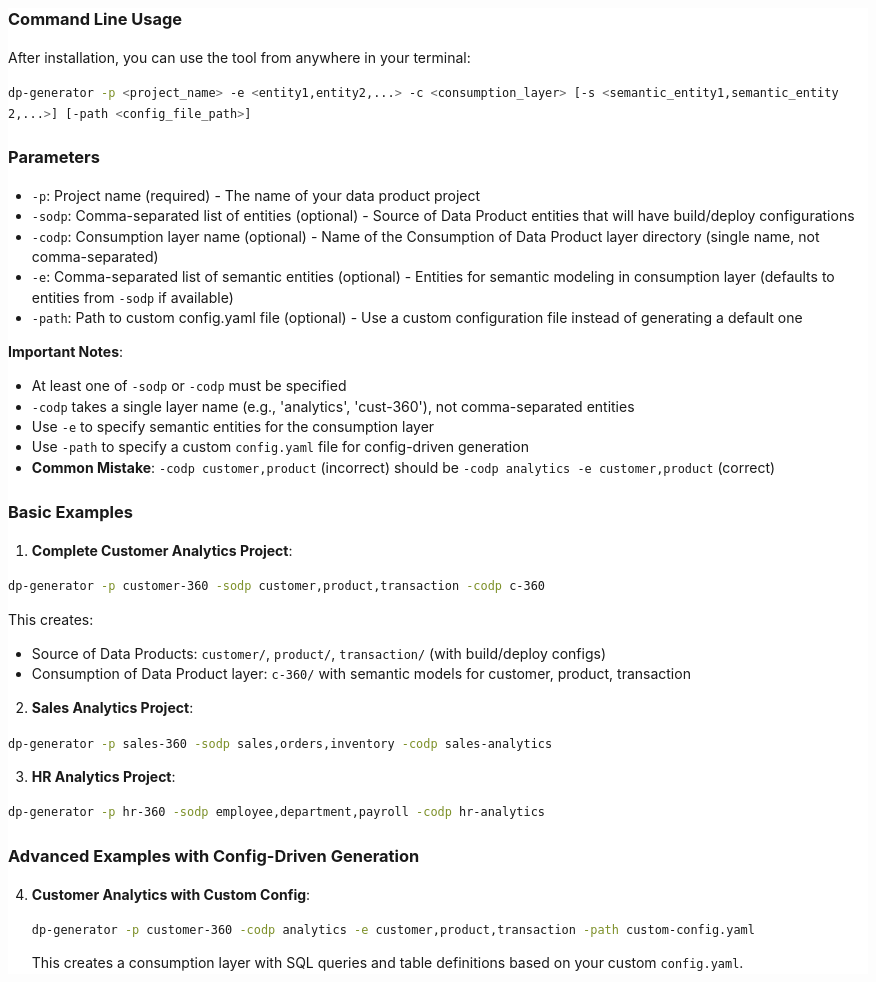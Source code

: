 ### Command Line Usage

After installation, you can use the tool from anywhere in your terminal:

```bash
dp-generator -p <project_name> -e <entity1,entity2,...> -c <consumption_layer> [-s <semantic_entity1,semantic_entity2,...>] [-path <config_file_path>]
```

### Parameters

- `-p`: Project name (required) - The name of your data product project
- `-sodp`: Comma-separated list of entities (optional) - Source of Data Product entities that will have build/deploy configurations
- `-codp`: Consumption layer name (optional) - Name of the Consumption of Data Product layer directory (single name, not comma-separated)
- `-e`: Comma-separated list of semantic entities (optional) - Entities for semantic modeling in consumption layer (defaults to entities from `-sodp` if available)
- `-path`: Path to custom config.yaml file (optional) - Use a custom configuration file instead of generating a default one

**Important Notes**:
- At least one of `-sodp` or `-codp` must be specified
- `-codp` takes a single layer name (e.g., 'analytics', 'cust-360'), not comma-separated entities
- Use `-e` to specify semantic entities for the consumption layer
- Use `-path` to specify a custom `config.yaml` file for config-driven generation
- **Common Mistake**: `-codp customer,product` (incorrect) should be `-codp analytics -e customer,product` (correct)

### Basic Examples

1. **Complete Customer Analytics Project**:
```bash
dp-generator -p customer-360 -sodp customer,product,transaction -codp c-360
```
   This creates:
   - Source of Data Products: `customer/`, `product/`, `transaction/` (with build/deploy configs)
   - Consumption of Data Product layer: `c-360/` with semantic models for customer, product, transaction

2. **Sales Analytics Project**:
```bash
dp-generator -p sales-360 -sodp sales,orders,inventory -codp sales-analytics
```

3. **HR Analytics Project**:
```bash
dp-generator -p hr-360 -sodp employee,department,payroll -codp hr-analytics
```

### Advanced Examples with Config-Driven Generation

4. **Customer Analytics with Custom Config**:
   ```bash
   dp-generator -p customer-360 -codp analytics -e customer,product,transaction -path custom-config.yaml
   ```
   This creates a consumption layer with SQL queries and table definitions based on your custom `config.yaml`.
